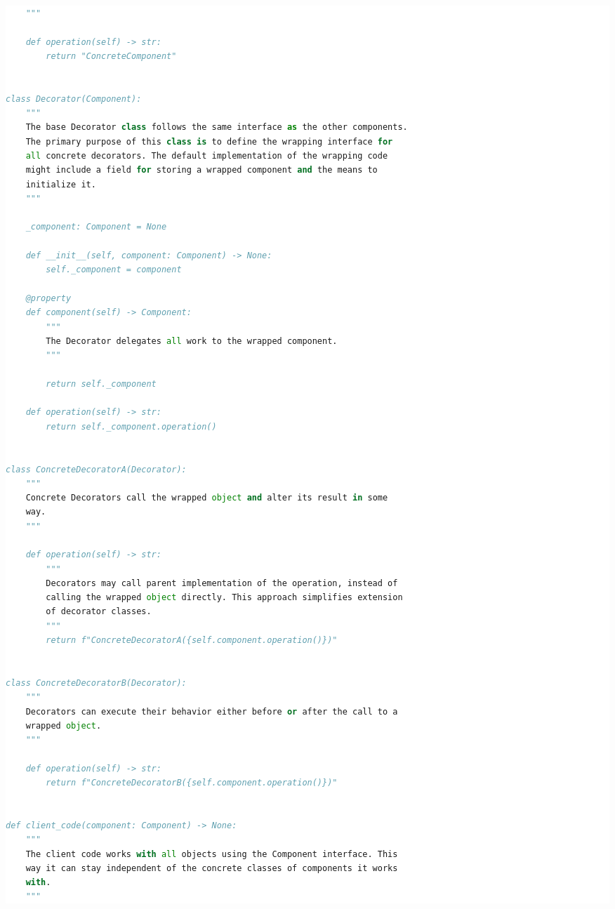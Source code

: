 ```python
    """

    def operation(self) -> str:
        return "ConcreteComponent"


class Decorator(Component):
    """
    The base Decorator class follows the same interface as the other components.
    The primary purpose of this class is to define the wrapping interface for
    all concrete decorators. The default implementation of the wrapping code
    might include a field for storing a wrapped component and the means to
    initialize it.
    """

    _component: Component = None

    def __init__(self, component: Component) -> None:
        self._component = component

    @property
    def component(self) -> Component:
        """
        The Decorator delegates all work to the wrapped component.
        """

        return self._component

    def operation(self) -> str:
        return self._component.operation()


class ConcreteDecoratorA(Decorator):
    """
    Concrete Decorators call the wrapped object and alter its result in some
    way.
    """

    def operation(self) -> str:
        """
        Decorators may call parent implementation of the operation, instead of
        calling the wrapped object directly. This approach simplifies extension
        of decorator classes.
        """
        return f"ConcreteDecoratorA({self.component.operation()})"


class ConcreteDecoratorB(Decorator):
    """
    Decorators can execute their behavior either before or after the call to a
    wrapped object.
    """

    def operation(self) -> str:
        return f"ConcreteDecoratorB({self.component.operation()})"


def client_code(component: Component) -> None:
    """
    The client code works with all objects using the Component interface. This
    way it can stay independent of the concrete classes of components it works
    with.
    """
```